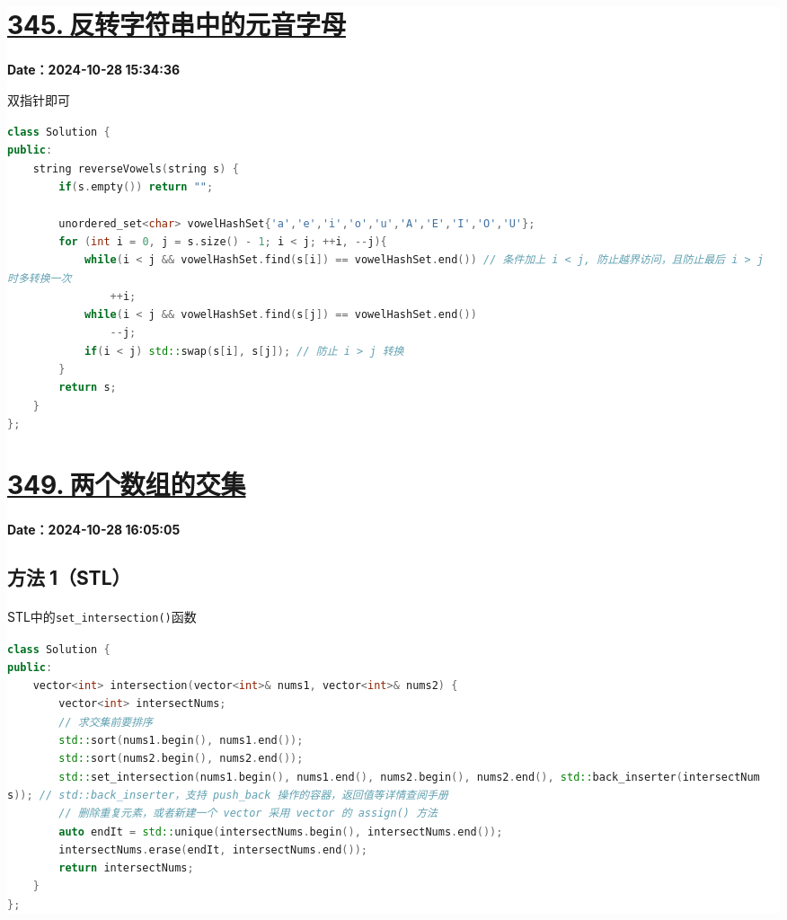 # [345. 反转字符串中的元音字母](https://leetcode.cn/problems/reverse-vowels-of-a-string/)

**Date：2024-10-28 15:34:36**

双指针即可

```C++
class Solution {
public:
    string reverseVowels(string s) {
        if(s.empty()) return "";

        unordered_set<char> vowelHashSet{'a','e','i','o','u','A','E','I','O','U'};
        for (int i = 0, j = s.size() - 1; i < j; ++i, --j){
            while(i < j && vowelHashSet.find(s[i]) == vowelHashSet.end()) // 条件加上 i < j, 防止越界访问，且防止最后 i > j 时多转换一次
                ++i;
            while(i < j && vowelHashSet.find(s[j]) == vowelHashSet.end())
                --j;
            if(i < j) std::swap(s[i], s[j]); // 防止 i > j 转换
        }
        return s;
    }
};
```

# [349. 两个数组的交集](https://leetcode.cn/problems/intersection-of-two-arrays/)

**Date：2024-10-28 16:05:05**

## 方法 1（STL）

STL中的`set_intersection()`函数

```C++
class Solution {
public:
    vector<int> intersection(vector<int>& nums1, vector<int>& nums2) {
        vector<int> intersectNums;
        // 求交集前要排序
        std::sort(nums1.begin(), nums1.end());
        std::sort(nums2.begin(), nums2.end());
        std::set_intersection(nums1.begin(), nums1.end(), nums2.begin(), nums2.end(), std::back_inserter(intersectNums)); // std::back_inserter，支持 push_back 操作的容器，返回值等详情查阅手册
        // 删除重复元素，或者新建一个 vector 采用 vector 的 assign() 方法
        auto endIt = std::unique(intersectNums.begin(), intersectNums.end());
        intersectNums.erase(endIt, intersectNums.end());
        return intersectNums;
    }
};
```
